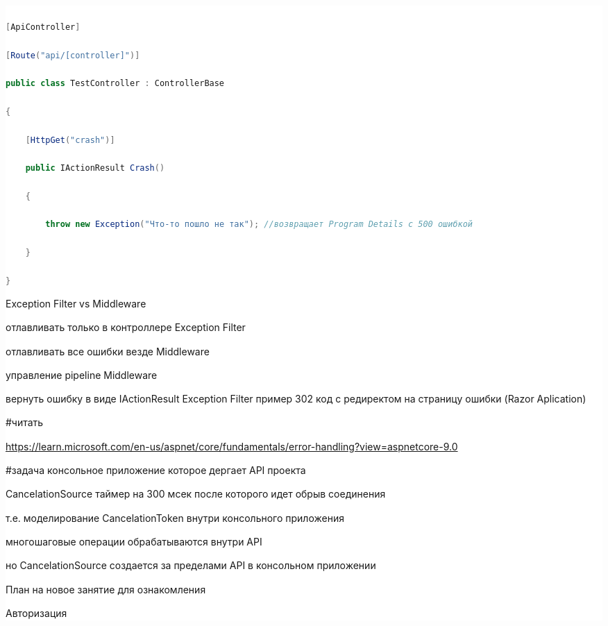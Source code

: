 ```csharp

[ApiController]

[Route("api/[controller]")]

public class TestController : ControllerBase

{

    [HttpGet("crash")]

    public IActionResult Crash()

    {

        throw new Exception("Что-то пошло не так"); //возвращает Program Details с 500 ошибкой

    }

}

```

  

Exception Filter vs Middleware

отлавливать только в контроллере Exception Filter

отлавливать все ошибки везде Middleware

управление pipeline Middleware

вернуть ошибку в виде IActionResult Exception Filter пример 302 код с редиректом на страницу ошибки (Razor Aplication)

  

#читать

https://learn.microsoft.com/en-us/aspnet/core/fundamentals/error-handling?view=aspnetcore-9.0

  

#задача консольное приложение которое дергает API проекта

CancelationSource таймер на 300 мсек после которого идет обрыв соединения

т.е. моделирование CancelationToken внутри консольного приложения

  

многошаговые операции обрабатываются внутри API

но CancelationSource создается за пределами API в консольном приложении

  

План на новое занятие для ознакомления

Авторизация
